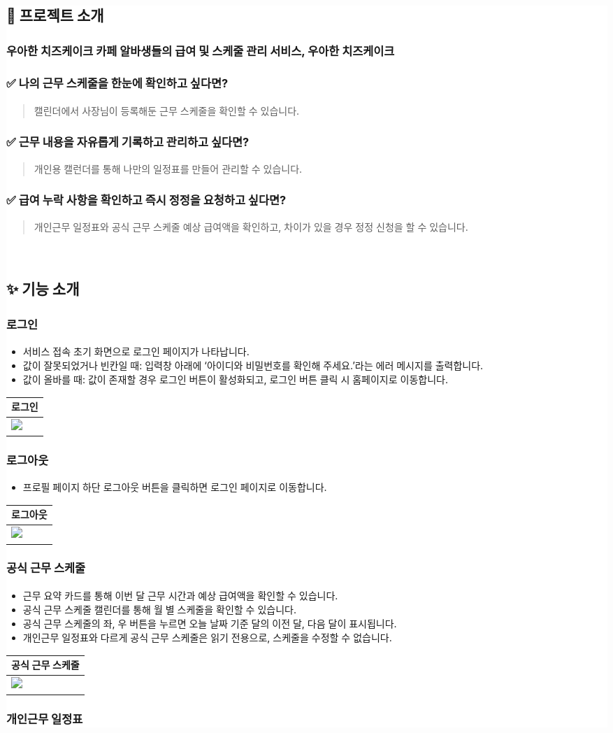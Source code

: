 ## 🧀 프로젝트 소개

### 우아한 치즈케이크 카페 알바생들의 급여 및 스케줄 관리 서비스, 우아한 치즈케이크

### ✅ 나의 근무 스케줄을 한눈에 확인하고 싶다면?

> 캘린더에서 사장님이 등록해둔 근무 스케줄을 확인할 수 있습니다.

### ✅ 근무 내용을 자유롭게 기록하고 관리하고 싶다면?

> 개인용 캘런더를 통해 나만의 일정표를 만들어 관리할 수 있습니다.

### ✅ 급여 누락 사항을 확인하고 즉시 정정을 요청하고 싶다면?

> 개인근무 일정표와 공식 근무 스케줄 예상 급여액을 확인하고, 차이가 있을 경우 정정 신청을 할 수 있습니다.

&nbsp;

## ✨ 기능 소개

### 로그인

-   서비스 접속 초기 화면으로 로그인 페이지가 나타납니다.
-   값이 잘못되었거나 빈칸일 때: 입력창 아래에 ‘아이디와 비밀번호를 확인해 주세요.’라는 에러 메시지를 출력합니다.
-   값이 올바를 때: 값이 존재할 경우 로그인 버튼이 활성화되고, 로그인 버튼 클릭 시 홈페이지로 이동합니다.

| 로그인                                                                                                          |
| --------------------------------------------------------------------------------------------------------------- |
| <img width="300px" src="https://github.com/user-attachments/assets/53f64f54-c95e-431c-b06f-0cc743080f03"></img> |

### 로그아웃

-   프로필 페이지 하단 로그아웃 버튼을 클릭하면 로그인 페이지로 이동합니다.

| 로그아웃                                                                                                        |
| --------------------------------------------------------------------------------------------------------------- |
| <img width="300px" src="https://github.com/user-attachments/assets/16cc3d6b-25c5-414c-8951-5c50bcbda101"></img> |

### 공식 근무 스케줄

-   근무 요약 카드를 통해 이번 달 근무 시간과 예상 급여액을 확인할 수 있습니다.
-   공식 근무 스케줄 캘린더를 통해 월 별 스케줄을 확인할 수 있습니다.
-   공식 근무 스케줄의 좌, 우 버튼을 누르면 오늘 날짜 기준 달의 이전 달, 다음 달이 표시됩니다.
-   개인근무 일정표와 다르게 공식 근무 스케줄은 읽기 전용으로, 스케줄을 수정할 수 없습니다.

| 공식 근무 스케줄                                                                                                |
| --------------------------------------------------------------------------------------------------------------- |
| <img width="300px" src="https://github.com/user-attachments/assets/4c39b9e0-32e8-44a1-a35e-0bb615552b53"></img> |

### 개인근무 일정표
